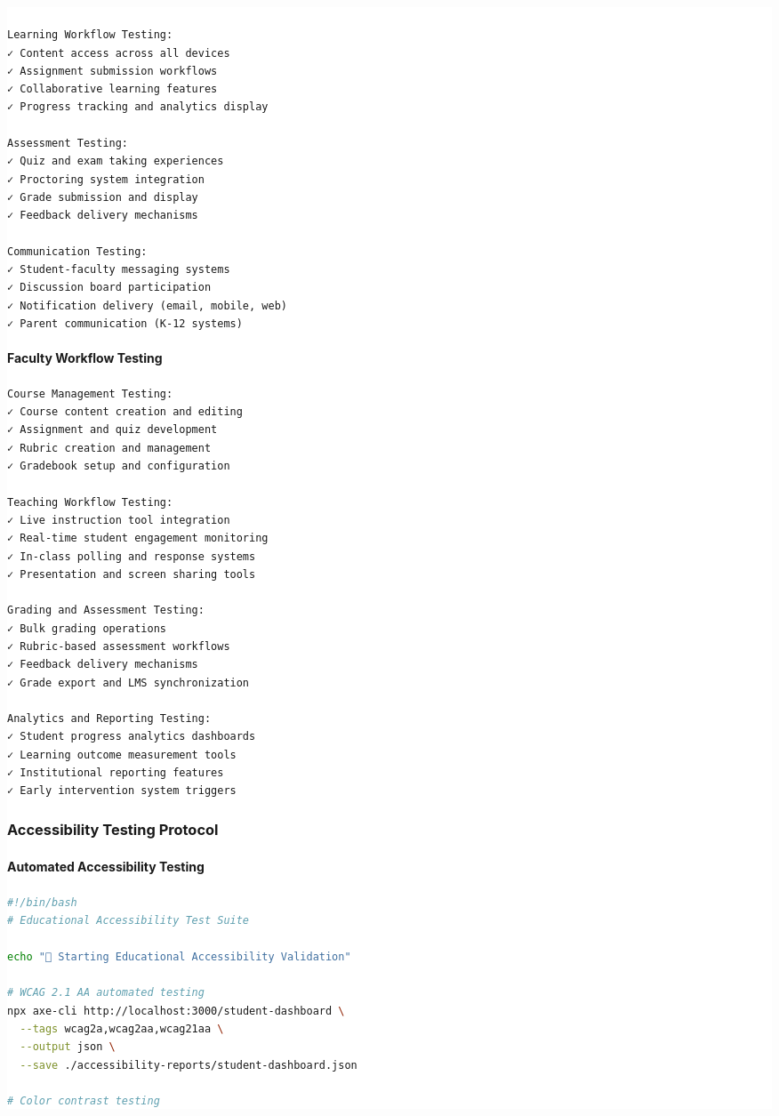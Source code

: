 ```

Learning Workflow Testing:
✓ Content access across all devices
✓ Assignment submission workflows
✓ Collaborative learning features
✓ Progress tracking and analytics display

Assessment Testing:
✓ Quiz and exam taking experiences
✓ Proctoring system integration
✓ Grade submission and display
✓ Feedback delivery mechanisms

Communication Testing:
✓ Student-faculty messaging systems
✓ Discussion board participation
✓ Notification delivery (email, mobile, web)
✓ Parent communication (K-12 systems)
```

#### Faculty Workflow Testing
```
Course Management Testing:
✓ Course content creation and editing
✓ Assignment and quiz development
✓ Rubric creation and management
✓ Gradebook setup and configuration

Teaching Workflow Testing:
✓ Live instruction tool integration
✓ Real-time student engagement monitoring
✓ In-class polling and response systems
✓ Presentation and screen sharing tools

Grading and Assessment Testing:
✓ Bulk grading operations
✓ Rubric-based assessment workflows
✓ Feedback delivery mechanisms
✓ Grade export and LMS synchronization

Analytics and Reporting Testing:
✓ Student progress analytics dashboards
✓ Learning outcome measurement tools
✓ Institutional reporting features
✓ Early intervention system triggers
```

### Accessibility Testing Protocol

#### Automated Accessibility Testing
```bash
#!/bin/bash
# Educational Accessibility Test Suite

echo "🧪 Starting Educational Accessibility Validation"

# WCAG 2.1 AA automated testing
npx axe-cli http://localhost:3000/student-dashboard \
  --tags wcag2a,wcag2aa,wcag21aa \
  --output json \
  --save ./accessibility-reports/student-dashboard.json

# Color contrast testing
```